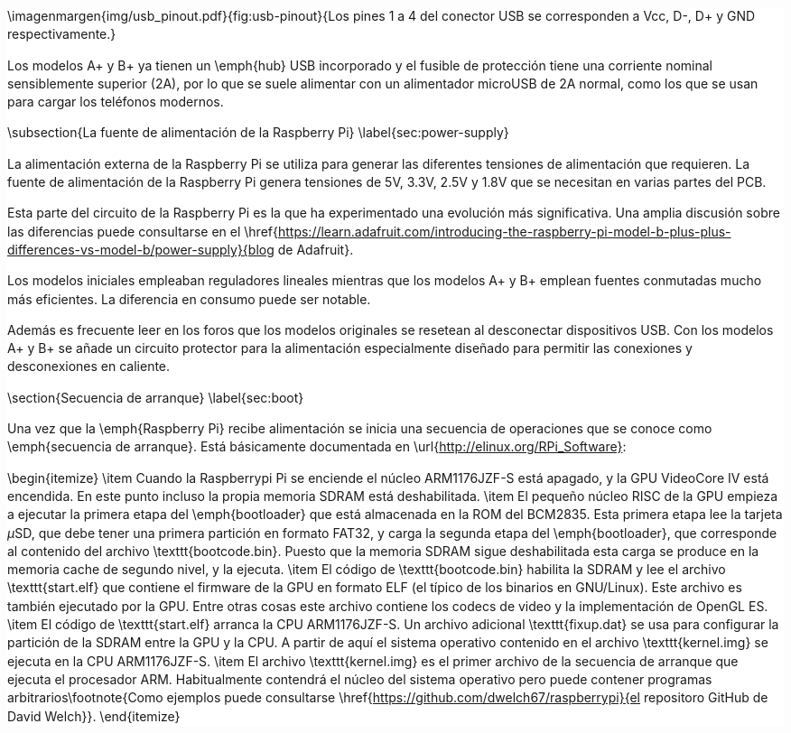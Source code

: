 \imagenmargen{img/usb_pinout.pdf}{fig:usb-pinout}{Los pines 1 a 4 del
  conector USB se corresponden a Vcc, D-, D+ y GND respectivamente.}

Los modelos A+ y B+ ya tienen un \emph{hub} USB incorporado y el
fusible de protección tiene una corriente nominal sensiblemente
superior (2A), por lo que se suele alimentar con un alimentador
microUSB de 2A normal, como los que se usan para cargar los teléfonos
modernos.

\subsection{La fuente de alimentación de la Raspberry Pi}
\label{sec:power-supply}

La alimentación externa de la Raspberry Pi se utiliza para generar las
diferentes tensiones de alimentación que requieren.  La fuente de
alimentación de la Raspberry Pi genera tensiones de 5V, 3.3V, 2.5V y
1.8V que se necesitan en varias partes del PCB.

Esta parte del circuito de la Raspberry Pi es la que ha experimentado
una evolución más significativa.  Una amplia discusión sobre las
diferencias puede consultarse en el
\href{https://learn.adafruit.com/introducing-the-raspberry-pi-model-b-plus-plus-differences-vs-model-b/power-supply}{blog
  de Adafruit}.

Los modelos iniciales empleaban reguladores lineales mientras que los
modelos A+ y B+ emplean fuentes conmutadas mucho más eficientes.  La
diferencia en consumo puede ser notable.

Además es frecuente leer en los foros que los modelos originales se
resetean al desconectar dispositivos USB. Con los modelos A+ y B+ se
añade un circuito protector para la alimentación especialmente
diseñado para permitir las conexiones y desconexiones en caliente.

\section{Secuencia de arranque}
\label{sec:boot}

Una vez que la \emph{Raspberry Pi} recibe alimentación se inicia una
secuencia de operaciones que se conoce como \emph{secuencia de
  arranque}.  Está básicamente documentada en
\url{http://elinux.org/RPi_Software}:

\begin{itemize}
\item Cuando la Raspberrypi Pi se enciende el núcleo ARM1176JZF-S está apagado, y la GPU
  VideoCore IV está encendida.  En este punto incluso la propia memoria SDRAM está
  deshabilitada.
\item El pequeño núcleo RISC de la GPU empieza a ejecutar la primera etapa del
  \emph{bootloader} que está almacenada en la ROM del BCM2835. Esta primera etapa lee la
  tarjeta $\mu$SD, que debe tener una primera partición en formato FAT32, y carga la segunda
  etapa del \emph{bootloader}, que corresponde al contenido del archivo
  \texttt{bootcode.bin}.  Puesto que la memoria SDRAM sigue deshabilitada esta carga se
  produce en la memoria cache de segundo nivel, y la ejecuta.
\item El código de \texttt{bootcode.bin} habilita la SDRAM y lee el archivo
  \texttt{start.elf} que contiene el firmware de la GPU en formato ELF (el típico de los
  binarios en GNU/Linux). Este archivo es también ejecutado por la GPU.  Entre otras cosas
  este archivo contiene los codecs de video y la implementación de OpenGL ES.
\item El código de \texttt{start.elf} arranca la CPU ARM1176JZF-S. Un archivo adicional
  \texttt{fixup.dat} se usa para configurar la partición de la SDRAM entre la GPU y la
  CPU. A partir de aquí el sistema operativo contenido en el archivo \texttt{kernel.img}
  se ejecuta en la CPU ARM1176JZF-S.
\item El archivo \texttt{kernel.img} es el primer archivo de la secuencia de arranque que
  ejecuta el procesador ARM. Habitualmente contendrá el núcleo del sistema operativo pero
  puede contener programas arbitrarios\footnote{Como ejemplos puede consultarse
    \href{https://github.com/dwelch67/raspberrypi}{el repositoro GitHub de David Welch}}.
\end{itemize}
